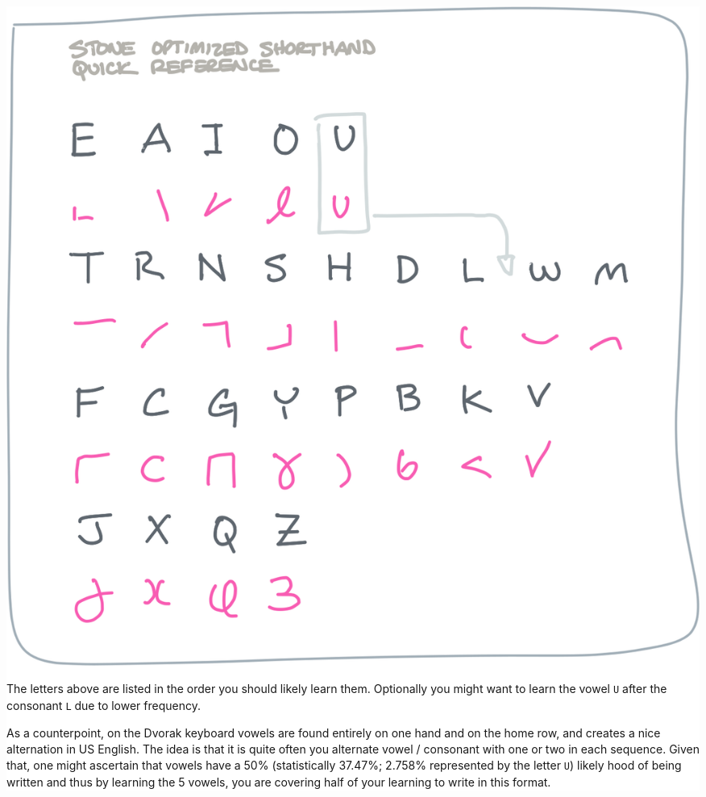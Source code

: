 ![Stone Optimized Shorthand Quick Reference](/art/quick-ref.svg?raw=true&sanitize=true "Stone Optimized Shorthand Quick Reference")

The letters above are listed in the order you should likely learn them. Optionally you might want to learn the vowel `U` after the consonant `L` due to lower frequency.

As a counterpoint, on the Dvorak keyboard vowels are found entirely on one hand and on the home row, and creates a nice alternation in US English. The idea is that it is quite often you alternate vowel / consonant with one or two in each sequence. Given that, one might ascertain that vowels have a 50% (statistically 37.47%; 2.758% represented by the letter `U`) likely hood of being written and thus by learning the 5 vowels, you are covering half of your learning to write in this format.
